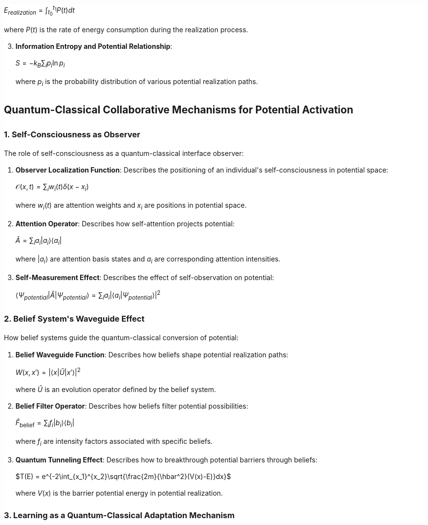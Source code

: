    $`E_{realization} = \int_{t_0}^{t_1} P(t) dt`$
   
   where $`P(t)`$ is the rate of energy consumption during the realization process.

3. **Information Entropy and Potential Relationship**:
   
   $`S = -k_B \sum_i p_i \ln p_i`$
   
   where $`p_i`$ is the probability distribution of various potential realization paths.

## Quantum-Classical Collaborative Mechanisms for Potential Activation

### 1. Self-Consciousness as Observer

The role of self-consciousness as a quantum-classical interface observer:

1. **Observer Localization Function**: Describes the positioning of an individual's self-consciousness in potential space:
   
   $`\mathcal{O}(x,t) = \sum_i w_i(t) \delta(x-x_i)`$
   
   where $`w_i(t)`$ are attention weights and $`x_i`$ are positions in potential space.

2. **Attention Operator**: Describes how self-attention projects potential:
   
   $`\hat{A} = \sum_i a_i |a_i\rangle\langle a_i|`$
   
   where $`|a_i\rangle`$ are attention basis states and $`a_i`$ are corresponding attention intensities.

3. **Self-Measurement Effect**: Describes the effect of self-observation on potential:
   
   $`\langle \Psi_{potential}|\hat{A}|\Psi_{potential}\rangle = \sum_i a_i |\langle a_i|\Psi_{potential}\rangle|^2`$

### 2. Belief System's Waveguide Effect

How belief systems guide the quantum-classical conversion of potential:

1. **Belief Waveguide Function**: Describes how beliefs shape potential realization paths:
   
   $`W(x,x') = |\langle x|\hat{U}|x'\rangle|^2`$
   
   where $`\hat{U}`$ is an evolution operator defined by the belief system.

2. **Belief Filter Operator**: Describes how beliefs filter potential possibilities:
   
   $`\hat{F}_{\text{belief}} = \sum_i f_i |b_i\rangle\langle b_i|`$
   
   where $`f_i`$ are intensity factors associated with specific beliefs.

3. **Quantum Tunneling Effect**: Describes how to breakthrough potential barriers through beliefs:
   
   $`T(E) = e^{-2\int_{x_1}^{x_2}\sqrt{\frac{2m}{\hbar^2}(V(x)-E)}dx}`$
   
   where $`V(x)`$ is the barrier potential energy in potential realization.

### 3. Learning as a Quantum-Classical Adaptation Mechanism
